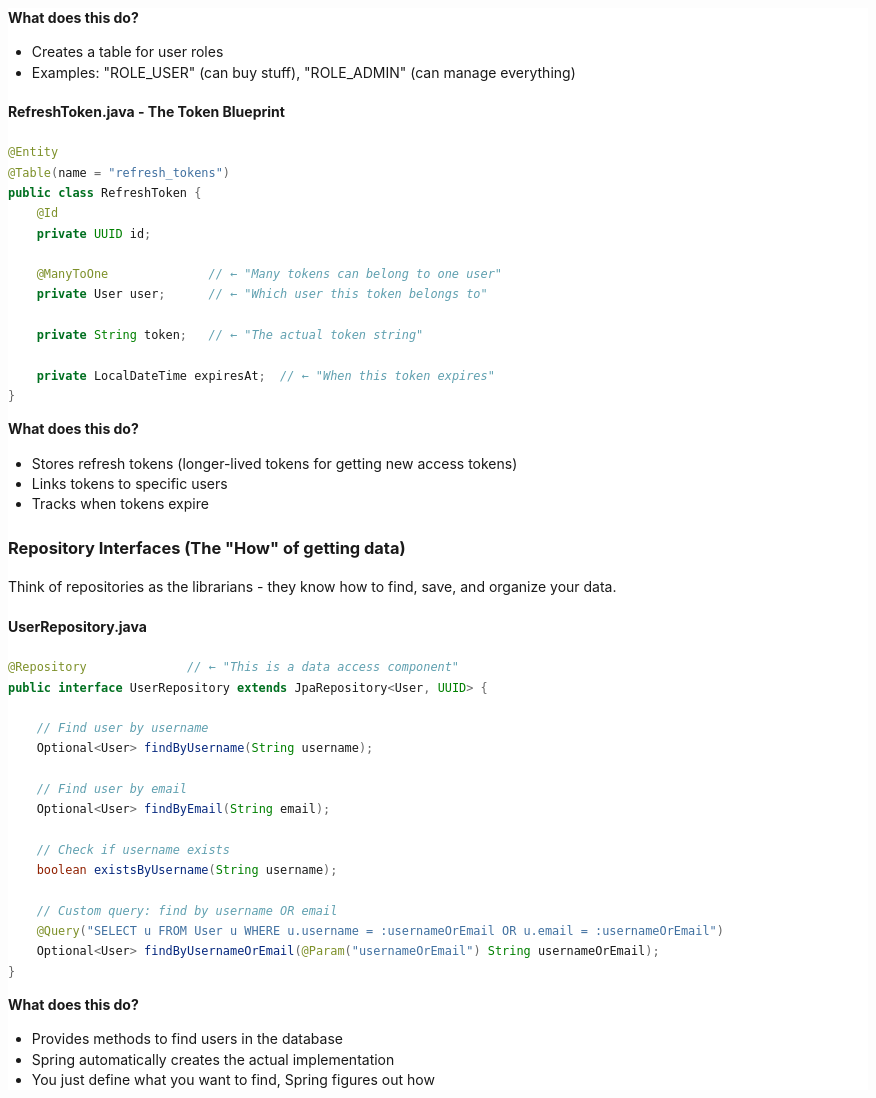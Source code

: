 **What does this do?**
- Creates a table for user roles
- Examples: "ROLE_USER" (can buy stuff), "ROLE_ADMIN" (can manage everything)

#### **RefreshToken.java** - The Token Blueprint
```java
@Entity
@Table(name = "refresh_tokens")
public class RefreshToken {
    @Id
    private UUID id;
    
    @ManyToOne              // ← "Many tokens can belong to one user"
    private User user;      // ← "Which user this token belongs to"
    
    private String token;   // ← "The actual token string"
    
    private LocalDateTime expiresAt;  // ← "When this token expires"
}
```

**What does this do?**
- Stores refresh tokens (longer-lived tokens for getting new access tokens)
- Links tokens to specific users
- Tracks when tokens expire

### **Repository Interfaces** (The "How" of getting data)

Think of repositories as the librarians - they know how to find, save, and organize your data.

#### **UserRepository.java**
```java
@Repository              // ← "This is a data access component"
public interface UserRepository extends JpaRepository<User, UUID> {
    
    // Find user by username
    Optional<User> findByUsername(String username);
    
    // Find user by email
    Optional<User> findByEmail(String email);
    
    // Check if username exists
    boolean existsByUsername(String username);
    
    // Custom query: find by username OR email
    @Query("SELECT u FROM User u WHERE u.username = :usernameOrEmail OR u.email = :usernameOrEmail")
    Optional<User> findByUsernameOrEmail(@Param("usernameOrEmail") String usernameOrEmail);
}
```

**What does this do?**
- Provides methods to find users in the database
- Spring automatically creates the actual implementation
- You just define what you want to find, Spring figures out how
